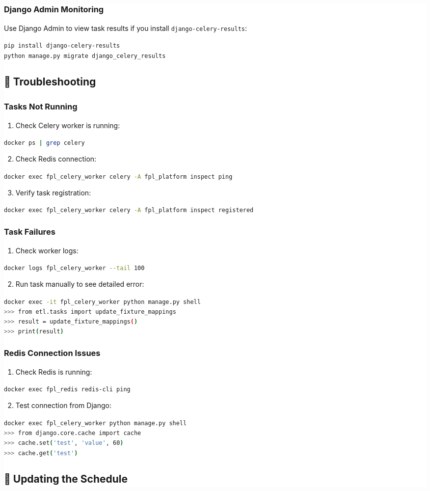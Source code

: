 ### Django Admin Monitoring
Use Django Admin to view task results if you install `django-celery-results`:
```bash
pip install django-celery-results
python manage.py migrate django_celery_results
```

## 🐛 Troubleshooting

### Tasks Not Running
1. Check Celery worker is running:
```bash
docker ps | grep celery
```

2. Check Redis connection:
```bash
docker exec fpl_celery_worker celery -A fpl_platform inspect ping
```

3. Verify task registration:
```bash
docker exec fpl_celery_worker celery -A fpl_platform inspect registered
```

### Task Failures
1. Check worker logs:
```bash
docker logs fpl_celery_worker --tail 100
```

2. Run task manually to see detailed error:
```bash
docker exec -it fpl_celery_worker python manage.py shell
>>> from etl.tasks import update_fixture_mappings
>>> result = update_fixture_mappings()
>>> print(result)
```

### Redis Connection Issues
1. Check Redis is running:
```bash
docker exec fpl_redis redis-cli ping
```

2. Test connection from Django:
```bash
docker exec fpl_celery_worker python manage.py shell
>>> from django.core.cache import cache
>>> cache.set('test', 'value', 60)
>>> cache.get('test')
```

## 🔄 Updating the Schedule
